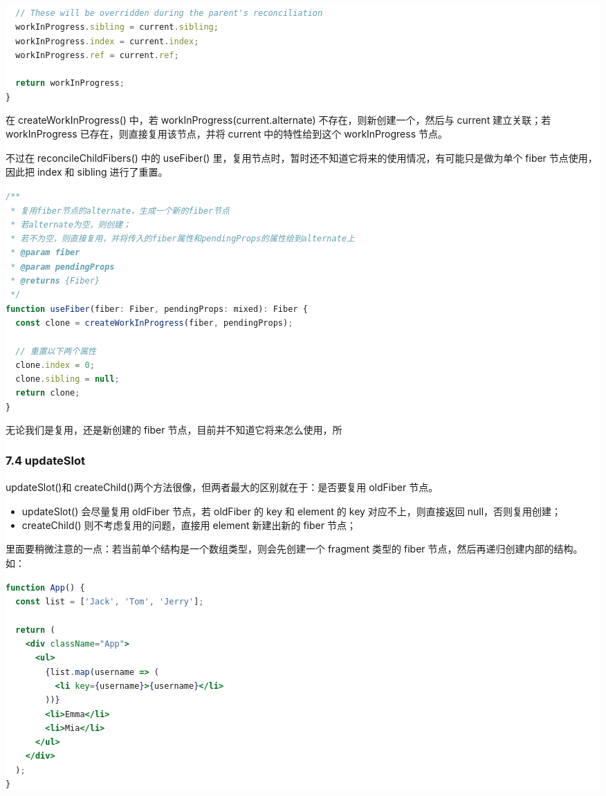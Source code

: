 ```javascript
  // These will be overridden during the parent's reconciliation
  workInProgress.sibling = current.sibling;
  workInProgress.index = current.index;
  workInProgress.ref = current.ref;

  return workInProgress;
}
```

在 createWorkInProgress() 中，若 workInProgress(current.alternate) 不存在，则新创建一个，然后与 current 建立关联；若 workInProgress 已存在，则直接复用该节点，并将 current 中的特性给到这个 workInProgress 节点。

不过在 reconcileChildFibers() 中的 useFiber() 里，复用节点时，暂时还不知道它将来的使用情况，有可能只是做为单个 fiber 节点使用，因此把 index 和 sibling 进行了重置。

```javascript
/**
 * 复用fiber节点的alternate，生成一个新的fiber节点
 * 若alternate为空，则创建；
 * 若不为空，则直接复用，并将传入的fiber属性和pendingProps的属性给到alternate上
 * @param fiber
 * @param pendingProps
 * @returns {Fiber}
 */
function useFiber(fiber: Fiber, pendingProps: mixed): Fiber {
  const clone = createWorkInProgress(fiber, pendingProps);

  // 重置以下两个属性
  clone.index = 0;
  clone.sibling = null;
  return clone;
}
```

无论我们是复用，还是新创建的 fiber 节点，目前并不知道它将来怎么使用，所

### 7.4 updateSlot

updateSlot()和 createChild()两个方法很像，但两者最大的区别就在于：是否要复用 oldFiber 节点。

- updateSlot() 会尽量复用 oldFiber 节点，若 oldFiber 的 key 和 element 的 key 对应不上，则直接返回 null，否则复用创建；
- createChild() 则不考虑复用的问题，直接用 element 新建出新的 fiber 节点；

里面要稍微注意的一点：若当前单个结构是一个数组类型，则会先创建一个 fragment 类型的 fiber 节点，然后再递归创建内部的结构。如：

```jsx
function App() {
  const list = ['Jack', 'Tom', 'Jerry'];

  return (
    <div className="App">
      <ul>
        {list.map(username => (
          <li key={username}>{username}</li>
        ))}
        <li>Emma</li>
        <li>Mia</li>
      </ul>
    </div>
  );
}
```
